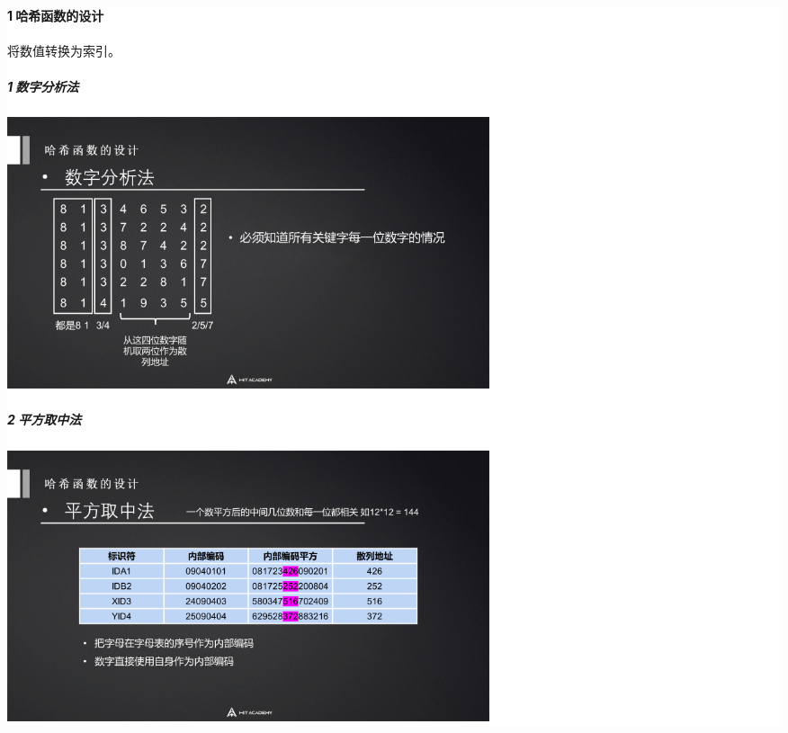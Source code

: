 #### 1 哈希函数的设计

将数值转换为索引。

##### 1 数字分析法

<img src="assets/image-20230112124033289.png" alt="image-20230112124033289" style="zoom:67%;" />

##### 2 平方取中法

<img src="assets/image-20230112124135889.png" alt="image-20230112124135889" style="zoom:67%;" />
